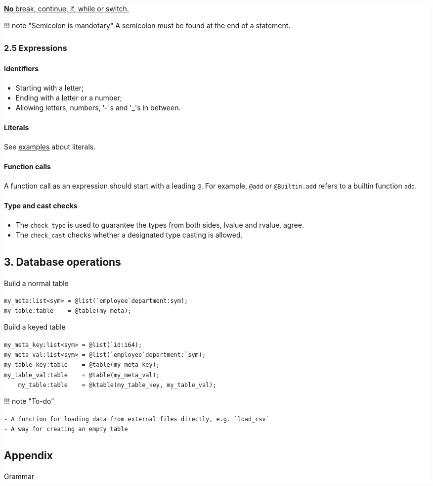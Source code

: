 <u><b>No</b> break, continue, if, while or switch.</u>

!!! note "Semicolon is mandotary"
    A semicolon must be found at the end of a statement.

### 2.5 Expressions

#### Identifiers

- Starting with a letter;
- Ending with a letter or a number;
- Allowing letters, numbers, '-'s and '_'s in between.

#### Literals

See [examples](types.md) about literals.

#### Function calls

A function call as an expression should start with a leading `@`.  For example,
`@add` or `@Builtin.add` refers to a builtin function `add`.

#### Type and cast checks

- The `check_type` is used to guarantee the types from both sides, lvalue and
rvalue, agree.
- The `check_cast` checks whether a designated type casting is allowed.

## 3. Database operations

Build a normal table

```no-highlight
my_meta:list<sym> = @list(`employee`department:sym);
my_table:table    = @table(my_meta);
```

Build a keyed table

```no-highlight
my_meta_key:list<sym> = @list(`id:i64);
my_meta_val:list<sym> = @list(`employee`department:`sym);
my_table_key:table    = @table(my_meta_key);
my_table_val:table    = @table(my_meta_val);
    my_table:table    = @ktable(my_table_key, my_table_val);
```

!!! note "To-do"

    - A function for loading data from external files directly, e.g. `load_csv`
    - A way for creating an empty table

## Appendix

Grammar
